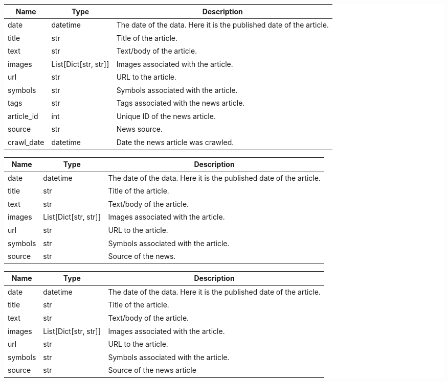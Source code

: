 <TabItem value='tiingo' label='tiingo'>

| Name | Type | Description |
| ---- | ---- | ----------- |
| date | datetime | The date of the data. Here it is the published date of the article. |
| title | str | Title of the article. |
| text | str | Text/body of the article. |
| images | List[Dict[str, str]] | Images associated with the article. |
| url | str | URL to the article. |
| symbols | str | Symbols associated with the article. |
| tags | str | Tags associated with the news article. |
| article_id | int | Unique ID of the news article. |
| source | str | News source. |
| crawl_date | datetime | Date the news article was crawled. |
</TabItem>

<TabItem value='tmx' label='tmx'>

| Name | Type | Description |
| ---- | ---- | ----------- |
| date | datetime | The date of the data. Here it is the published date of the article. |
| title | str | Title of the article. |
| text | str | Text/body of the article. |
| images | List[Dict[str, str]] | Images associated with the article. |
| url | str | URL to the article. |
| symbols | str | Symbols associated with the article. |
| source | str | Source of the news. |
</TabItem>

<TabItem value='yfinance' label='yfinance'>

| Name | Type | Description |
| ---- | ---- | ----------- |
| date | datetime | The date of the data. Here it is the published date of the article. |
| title | str | Title of the article. |
| text | str | Text/body of the article. |
| images | List[Dict[str, str]] | Images associated with the article. |
| url | str | URL to the article. |
| symbols | str | Symbols associated with the article. |
| source | str | Source of the news article |
</TabItem>

</Tabs>

